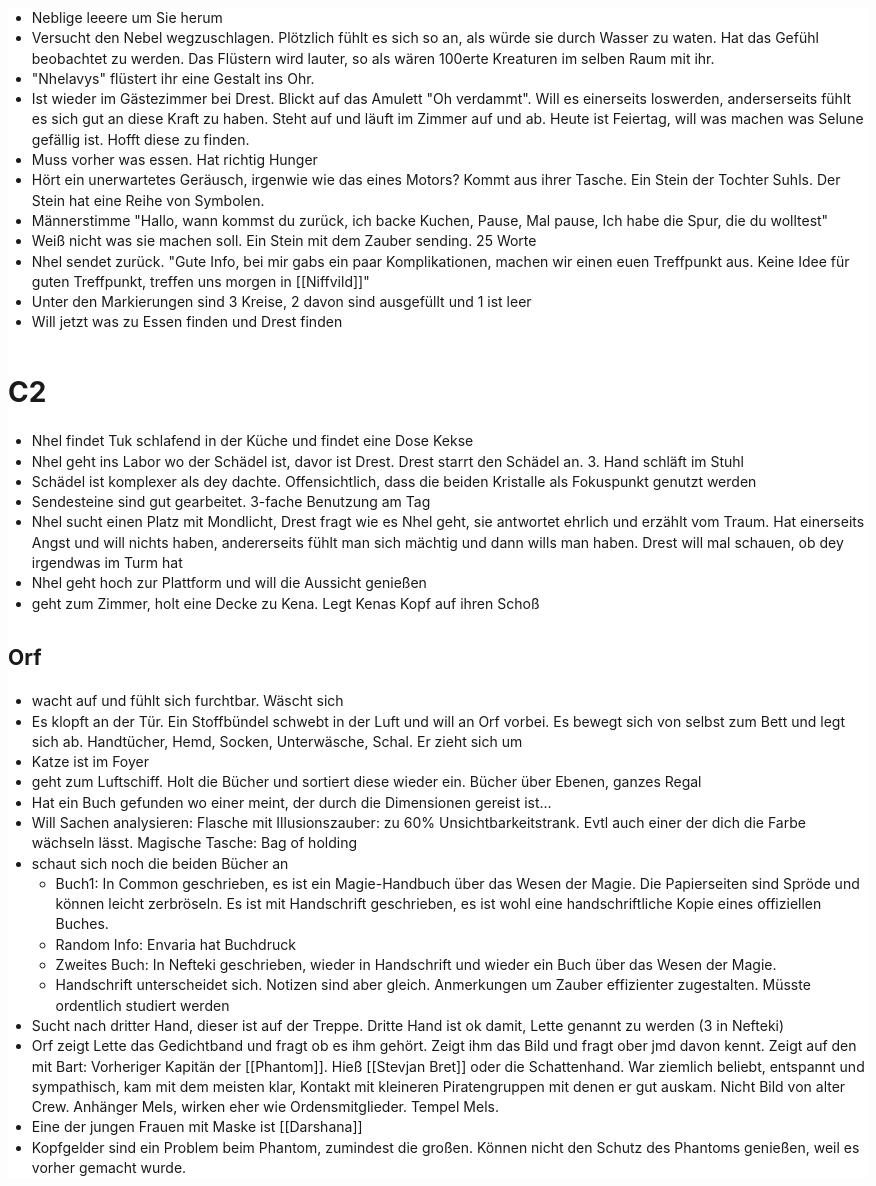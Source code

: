 - Neblige leeere um Sie herum
- Versucht den Nebel wegzuschlagen. Plötzlich fühlt es sich so an, als würde sie durch Wasser zu waten. Hat das Gefühl beobachtet zu werden. Das Flüstern wird lauter, so als wären 100erte Kreaturen im selben Raum mit ihr. 
- "Nhelavys" flüstert ihr eine Gestalt ins Ohr.
- Ist wieder im Gästezimmer bei Drest. Blickt auf das Amulett "Oh verdammt". Will es einerseits loswerden, anderserseits fühlt es sich gut an diese Kraft zu haben. Steht auf und läuft im Zimmer auf und ab. Heute ist Feiertag, will was machen was Selune gefällig ist. Hofft diese zu finden.
- Muss vorher was essen. Hat richtig Hunger
- Hört ein unerwartetes Geräusch, irgenwie wie das eines Motors? Kommt aus ihrer Tasche. Ein Stein der Tochter Suhls. Der Stein hat eine Reihe von Symbolen. 
- Männerstimme "Hallo, wann kommst du zurück, ich backe Kuchen, Pause, Mal pause, Ich habe die Spur, die du wolltest"
- Weiß nicht was sie machen soll. Ein Stein mit dem Zauber sending. 25 Worte
- Nhel sendet zurück. "Gute Info, bei mir gabs ein paar Komplikationen, machen wir einen euen Treffpunkt aus. Keine Idee für guten Treffpunkt, treffen uns morgen in [[Niffvild]]"
- Unter den Markierungen sind 3 Kreise, 2 davon sind ausgefüllt und 1 ist leer
- Will jetzt was zu Essen finden und Drest finden

# C2
- Nhel findet Tuk schlafend in der Küche und findet eine Dose Kekse
- Nhel geht ins Labor wo der Schädel ist, davor ist Drest. Drest starrt den Schädel an. 3. Hand schläft im Stuhl
- Schädel ist komplexer als dey dachte. Offensichtlich, dass die beiden Kristalle als Fokuspunkt genutzt werden
- Sendesteine sind gut gearbeitet. 3-fache Benutzung am Tag
- Nhel sucht einen Platz mit Mondlicht, Drest fragt wie es Nhel geht, sie antwortet ehrlich und erzählt vom Traum. Hat einerseits Angst und will nichts haben, andererseits fühlt man sich mächtig und dann wills man haben. Drest will mal schauen, ob dey irgendwas im Turm hat
- Nhel geht hoch zur Plattform und will die Aussicht genießen
- geht zum Zimmer, holt eine Decke zu Kena. Legt Kenas Kopf auf ihren Schoß

## Orf
- wacht auf und fühlt sich furchtbar. Wäscht sich
- Es klopft an der Tür. Ein Stoffbündel schwebt in der Luft und will an Orf vorbei. Es bewegt sich von selbst zum Bett und legt sich ab. Handtücher, Hemd, Socken, Unterwäsche, Schal. Er zieht sich um
- Katze ist im Foyer
- geht zum Luftschiff. Holt die Bücher und sortiert diese wieder ein. Bücher über Ebenen, ganzes Regal
- Hat ein Buch gefunden wo einer meint, der durch die Dimensionen gereist ist...
- Will Sachen analysieren: Flasche mit Illusionszauber: zu 60% Unsichtbarkeitstrank. Evtl auch einer der dich die Farbe wächseln lässt. Magische Tasche: Bag of holding
- schaut sich noch die beiden Bücher an 
	- Buch1: In Common geschrieben, es ist ein Magie-Handbuch über das Wesen der Magie. Die Papierseiten sind Spröde und können leicht zerbröseln. Es ist mit Handschrift geschrieben, es ist wohl eine handschriftliche Kopie eines offiziellen Buches. 
	- Random Info: Envaria hat Buchdruck
	- Zweites Buch: In Nefteki geschrieben, wieder in Handschrift und wieder ein Buch über das Wesen der Magie. 
	- Handschrift unterscheidet sich. Notizen sind aber gleich. Anmerkungen um Zauber effizienter zugestalten. Müsste ordentlich studiert werden
- Sucht nach dritter Hand, dieser ist auf der Treppe. Dritte Hand ist ok damit, Lette genannt zu werden (3 in Nefteki)
- Orf zeigt Lette das Gedichtband und fragt ob es ihm gehört. Zeigt ihm das Bild und fragt ober jmd davon kennt. Zeigt auf den mit Bart: Vorheriger Kapitän der [[Phantom]]. Hieß [[Stevjan Bret]] oder die Schattenhand. War ziemlich beliebt, entspannt und sympathisch, kam mit dem meisten klar, Kontakt mit kleineren Piratengruppen mit denen er gut auskam. Nicht Bild von alter Crew. Anhänger Mels, wirken eher wie Ordensmitglieder. Tempel Mels. 
- Eine der jungen Frauen mit Maske ist [[Darshana]]
- Kopfgelder sind ein Problem beim Phantom, zumindest die großen. Können nicht den Schutz des Phantoms genießen, weil es vorher gemacht wurde.
